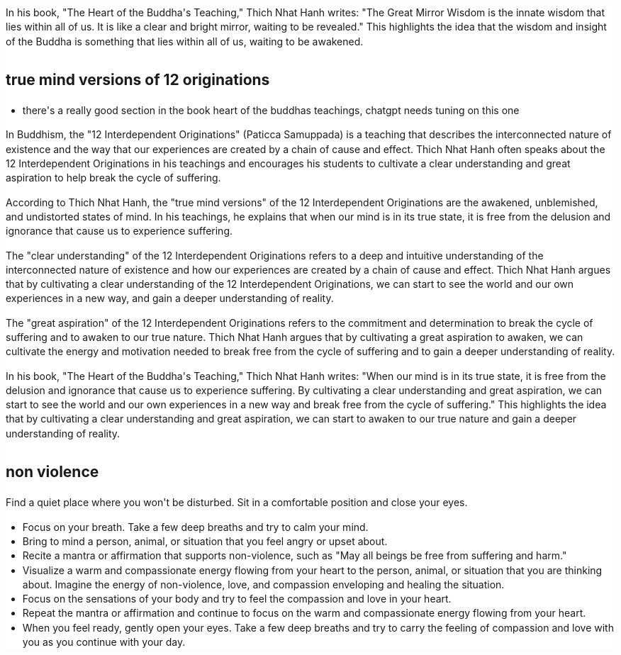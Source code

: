 In his book, "The Heart of the Buddha's Teaching," Thich Nhat Hanh writes: "The Great Mirror Wisdom is the innate wisdom that lies within all of us. It is like a clear and bright mirror, waiting to be revealed." This highlights the idea that the wisdom and insight of the Buddha is something that lies within all of us, waiting to be awakened.

## true mind versions of 12 originations

- there's a really good section in the book heart of the buddhas teachings, chatgpt needs tuning on this one

In Buddhism, the "12 Interdependent Originations" (Paticca Samuppada) is a teaching that describes the interconnected nature of existence and the way that our experiences are created by a chain of cause and effect. Thich Nhat Hanh often speaks about the 12 Interdependent Originations in his teachings and encourages his students to cultivate a clear understanding and great aspiration to help break the cycle of suffering.

According to Thich Nhat Hanh, the "true mind versions" of the 12 Interdependent Originations are the awakened, unblemished, and undistorted states of mind. In his teachings, he explains that when our mind is in its true state, it is free from the delusion and ignorance that cause us to experience suffering.

The "clear understanding" of the 12 Interdependent Originations refers to a deep and intuitive understanding of the interconnected nature of existence and how our experiences are created by a chain of cause and effect. Thich Nhat Hanh argues that by cultivating a clear understanding of the 12 Interdependent Originations, we can start to see the world and our own experiences in a new way, and gain a deeper understanding of reality.

The "great aspiration" of the 12 Interdependent Originations refers to the commitment and determination to break the cycle of suffering and to awaken to our true nature. Thich Nhat Hanh argues that by cultivating a great aspiration to awaken, we can cultivate the energy and motivation needed to break free from the cycle of suffering and to gain a deeper understanding of reality.

In his book, "The Heart of the Buddha's Teaching," Thich Nhat Hanh writes: "When our mind is in its true state, it is free from the delusion and ignorance that cause us to experience suffering. By cultivating a clear understanding and great aspiration, we can start to see the world and our own experiences in a new way and break free from the cycle of suffering." This highlights the idea that by cultivating a clear understanding and great aspiration, we can start to awaken to our true nature and gain a deeper understanding of reality.

## non violence

Find a quiet place where you won't be disturbed. Sit in a comfortable position and close your eyes.

- Focus on your breath. Take a few deep breaths and try to calm your mind.
- Bring to mind a person, animal, or situation that you feel angry or upset about.
- Recite a mantra or affirmation that supports non-violence, such as "May all beings be free from suffering and harm."
- Visualize a warm and compassionate energy flowing from your heart to the person, animal, or situation that you are thinking about. Imagine the energy of non-violence, love, and compassion enveloping and healing the situation.
- Focus on the sensations of your body and try to feel the compassion and love in your heart.
- Repeat the mantra or affirmation and continue to focus on the warm and compassionate energy flowing from your heart.
- When you feel ready, gently open your eyes. Take a few deep breaths and try to carry the feeling of compassion and love with you as you continue with your day.
